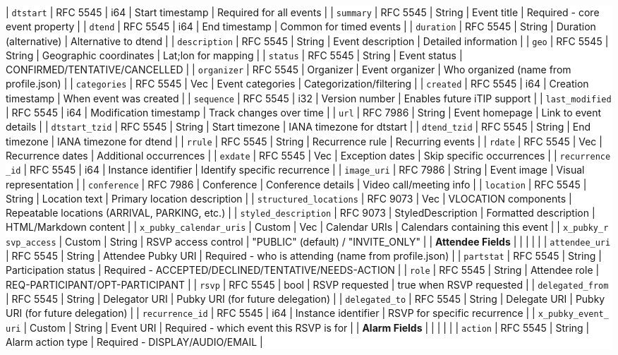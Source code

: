 | `dtstart`               | RFC 5545   | i64               | Start timestamp            | Required for all events                              |
| `summary`               | RFC 5545   | String            | Event title                | Required - core event property                       |
| `dtend`                 | RFC 5545   | i64               | End timestamp              | Common for timed events                              |
| `duration`              | RFC 5545   | String            | Duration (alternative)     | Alternative to dtend                                 |
| `description`           | RFC 5545   | String            | Event description          | Detailed information                                 |
| `geo`                   | RFC 5545   | String            | Geographic coordinates     | Lat;lon for mapping                                  |
| `status`                | RFC 5545   | String            | Event status               | CONFIRMED/TENTATIVE/CANCELLED                        |
| `organizer`             | RFC 5545   | Organizer         | Event organizer            | Who organized (name from profile.json)               |
| `categories`            | RFC 5545   | Vec<String>       | Event categories           | Categorization/filtering                             |
| `created`               | RFC 5545   | i64               | Creation timestamp         | When event was created                               |
| `sequence`              | RFC 5545   | i32               | Version number             | Enables future iTIP support                          |
| `last_modified`         | RFC 5545   | i64               | Modification timestamp     | Track changes over time                              |
| `url`                   | RFC 7986   | String            | Event homepage             | Link to event details                                |
| `dtstart_tzid`          | RFC 5545   | String            | Start timezone             | IANA timezone for dtstart                            |
| `dtend_tzid`            | RFC 5545   | String            | End timezone               | IANA timezone for dtend                              |
| `rrule`                 | RFC 5545   | String            | Recurrence rule            | Recurring events                                     |
| `rdate`                 | RFC 5545   | Vec<String>       | Recurrence dates           | Additional occurrences                               |
| `exdate`                | RFC 5545   | Vec<String>       | Exception dates            | Skip specific occurrences                            |
| `recurrence_id`         | RFC 5545   | i64               | Instance identifier        | Identify specific recurrence                         |
| `image_uri`             | RFC 7986   | String            | Event image                | Visual representation                                |
| `conference`            | RFC 7986   | Conference        | Conference details         | Video call/meeting info                              |
| `location`              | RFC 5545   | String            | Location text              | Primary location description                         |
| `structured_locations`  | RFC 9073   | Vec<VLocation>    | VLOCATION components       | Repeatable locations (ARRIVAL, PARKING, etc.)        |
| `styled_description`    | RFC 9073   | StyledDescription | Formatted description      | HTML/Markdown content                                |
| `x_pubky_calendar_uris` | Custom     | Vec<String>       | Calendar URIs              | Calendars containing this event                      |
| `x_pubky_rsvp_access`   | Custom     | String            | RSVP access control        | "PUBLIC" (default) / "INVITE_ONLY"                   |
| **Attendee Fields**     |            |                   |                            |                                                      |
| `attendee_uri`          | RFC 5545   | String            | Attendee Pubky URI         | Required - who is attending (name from profile.json) |
| `partstat`              | RFC 5545   | String            | Participation status       | Required - ACCEPTED/DECLINED/TENTATIVE/NEEDS-ACTION  |
| `role`                  | RFC 5545   | String            | Attendee role              | REQ-PARTICIPANT/OPT-PARTICIPANT                      |
| `rsvp`                  | RFC 5545   | bool              | RSVP requested             | true when RSVP requested                             |
| `delegated_from`        | RFC 5545   | String            | Delegator URI              | Pubky URI (for future delegation)                    |
| `delegated_to`          | RFC 5545   | String            | Delegate URI               | Pubky URI (for future delegation)                    |
| `recurrence_id`         | RFC 5545   | i64               | Instance identifier        | RSVP for specific recurrence                         |
| `x_pubky_event_uri`     | Custom     | String            | Event URI                  | Required - which event this RSVP is for              |
| **Alarm Fields**        |            |                   |                            |                                                      |
| `action`                | RFC 5545   | String            | Alarm action type          | Required - DISPLAY/AUDIO/EMAIL                       |